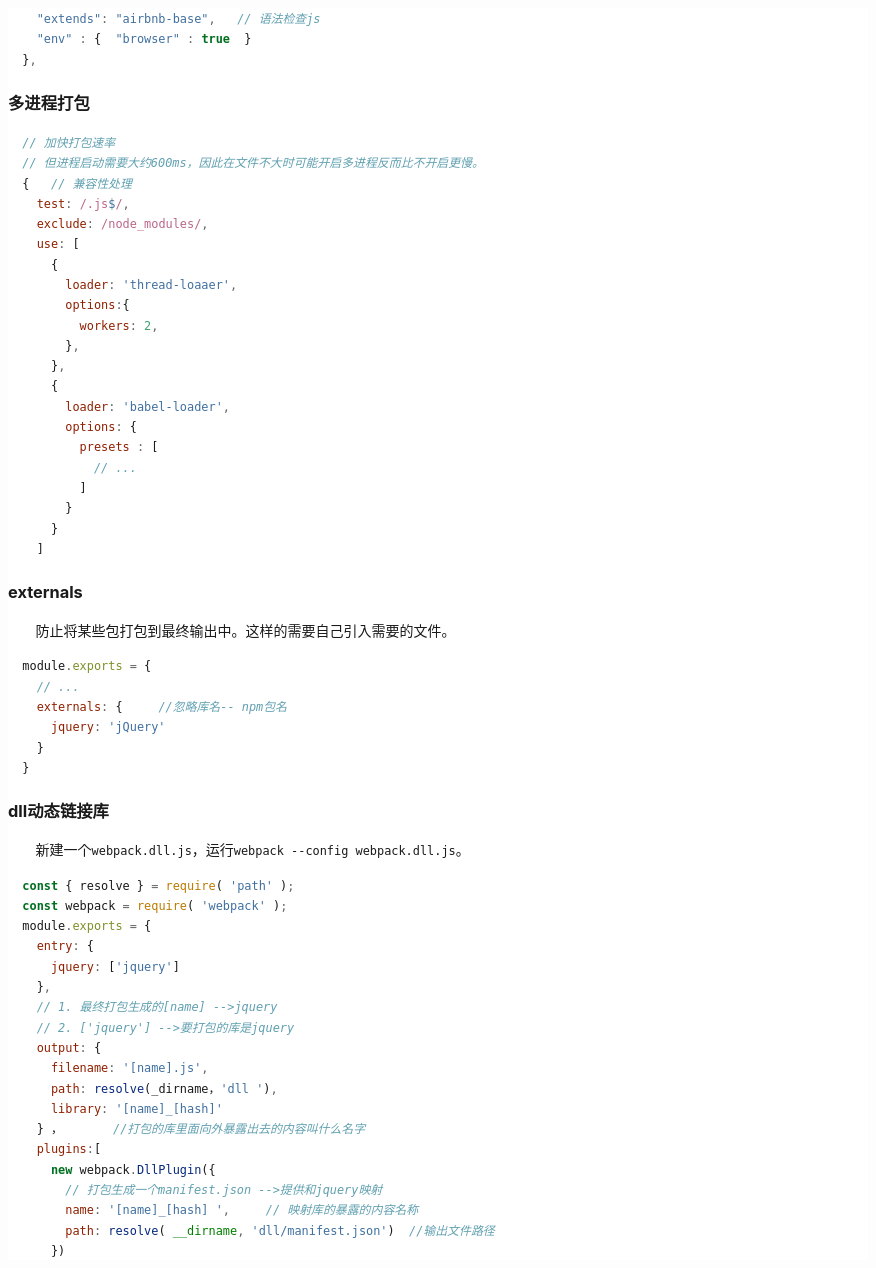 ```js
    "extends": "airbnb-base",   // 语法检查js
    "env" : {  "browser" : true  }  
  },
```

### 多进程打包
```js
  // 加快打包速率
  // 但进程启动需要大约600ms，因此在文件不大时可能开启多进程反而比不开启更慢。
  {   // 兼容性处理
    test: /.js$/,
    exclude: /node_modules/,        
    use: [
      {
        loader: 'thread-loaaer',
        options:{　　　　　　　　
          workers: 2,
        }, 
      },
      {
        loader: 'babel-loader',
        options: {     
          presets : [
            // ... 
          ]
        }
      }
    ]
```

### externals
&nbsp;&nbsp;&nbsp;&nbsp;&nbsp;&nbsp;&nbsp;防止将某些包打包到最终输出中。这样的需要自己引入需要的文件。 
```js
  module.exports = {
    // ...
    externals: {     //忽略库名-- npm包名
      jquery: 'jQuery'
    }     
  }
```

### dll动态链接库
&nbsp;&nbsp;&nbsp;&nbsp;&nbsp;&nbsp;&nbsp;新建一个`webpack.dll.js`，运行`webpack --config webpack.dll.js`。  
```js
  const { resolve } = require( 'path' );
  const webpack = require( 'webpack' );
  module.exports = {
    entry: {
      jquery: ['jquery'] 
    },   
    // 1. 最终打包生成的[name] -->jquery   
    // 2. ['jquery'] -->要打包的库是jquery
    output: {
      filename: '[name].js',
      path: resolve(_dirname，'dll '),　　
      library: '[name]_[hash]'  
    } ，       //打包的库里面向外暴露出去的内容叫什么名字
    plugins:[
      new webpack.DllPlugin({         
        // 打包生成一个manifest.json -->提供和jquery映射
        name: '[name]_[hash] ',     // 映射库的暴露的内容名称
        path: resolve( __dirname, 'dll/manifest.json')  //输出文件路径
      })
```
